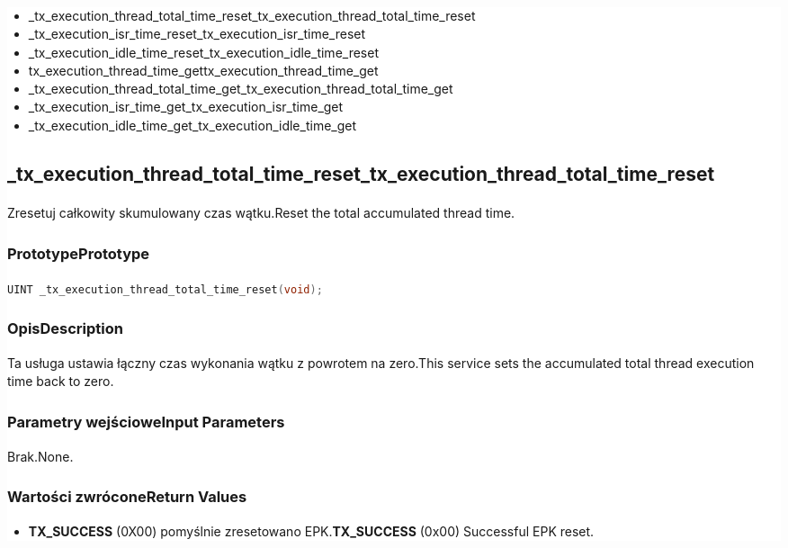 - <span data-ttu-id="13ef8-135">_tx_execution_thread_total_time_reset</span><span class="sxs-lookup"><span data-stu-id="13ef8-135">_tx_execution_thread_total_time_reset</span></span>
- <span data-ttu-id="13ef8-136">_tx_execution_isr_time_reset</span><span class="sxs-lookup"><span data-stu-id="13ef8-136">_tx_execution_isr_time_reset</span></span>
- <span data-ttu-id="13ef8-137">_tx_execution_idle_time_reset</span><span class="sxs-lookup"><span data-stu-id="13ef8-137">_tx_execution_idle_time_reset</span></span>
- <span data-ttu-id="13ef8-138">tx_execution_thread_time_get</span><span class="sxs-lookup"><span data-stu-id="13ef8-138">tx_execution_thread_time_get</span></span>
- <span data-ttu-id="13ef8-139">_tx_execution_thread_total_time_get</span><span class="sxs-lookup"><span data-stu-id="13ef8-139">_tx_execution_thread_total_time_get</span></span>
- <span data-ttu-id="13ef8-140">_tx_execution_isr_time_get</span><span class="sxs-lookup"><span data-stu-id="13ef8-140">_tx_execution_isr_time_get</span></span>
- <span data-ttu-id="13ef8-141">_tx_execution_idle_time_get</span><span class="sxs-lookup"><span data-stu-id="13ef8-141">_tx_execution_idle_time_get</span></span>

## <a name="_tx_execution_thread_total_time_reset"></a><span data-ttu-id="13ef8-142">_tx_execution_thread_total_time_reset</span><span class="sxs-lookup"><span data-stu-id="13ef8-142">_tx_execution_thread_total_time_reset</span></span>

<span data-ttu-id="13ef8-143">Zresetuj całkowity skumulowany czas wątku.</span><span class="sxs-lookup"><span data-stu-id="13ef8-143">Reset the total accumulated thread time.</span></span>

### <a name="prototype"></a><span data-ttu-id="13ef8-144">Prototype</span><span class="sxs-lookup"><span data-stu-id="13ef8-144">Prototype</span></span>
```c
UINT _tx_execution_thread_total_time_reset(void);
```

### <a name="description"></a><span data-ttu-id="13ef8-145">Opis</span><span class="sxs-lookup"><span data-stu-id="13ef8-145">Description</span></span>

<span data-ttu-id="13ef8-146">Ta usługa ustawia łączny czas wykonania wątku z powrotem na zero.</span><span class="sxs-lookup"><span data-stu-id="13ef8-146">This service sets the accumulated total thread execution time back to zero.</span></span>

### <a name="input-parameters"></a><span data-ttu-id="13ef8-147">Parametry wejściowe</span><span class="sxs-lookup"><span data-stu-id="13ef8-147">Input Parameters</span></span>

<span data-ttu-id="13ef8-148">Brak.</span><span class="sxs-lookup"><span data-stu-id="13ef8-148">None.</span></span>

### <a name="return-values"></a><span data-ttu-id="13ef8-149">Wartości zwrócone</span><span class="sxs-lookup"><span data-stu-id="13ef8-149">Return Values</span></span>

- <span data-ttu-id="13ef8-150">**TX_SUCCESS** (0X00) pomyślnie zresetowano EPK.</span><span class="sxs-lookup"><span data-stu-id="13ef8-150">**TX_SUCCESS** (0x00) Successful EPK reset.</span></span>
